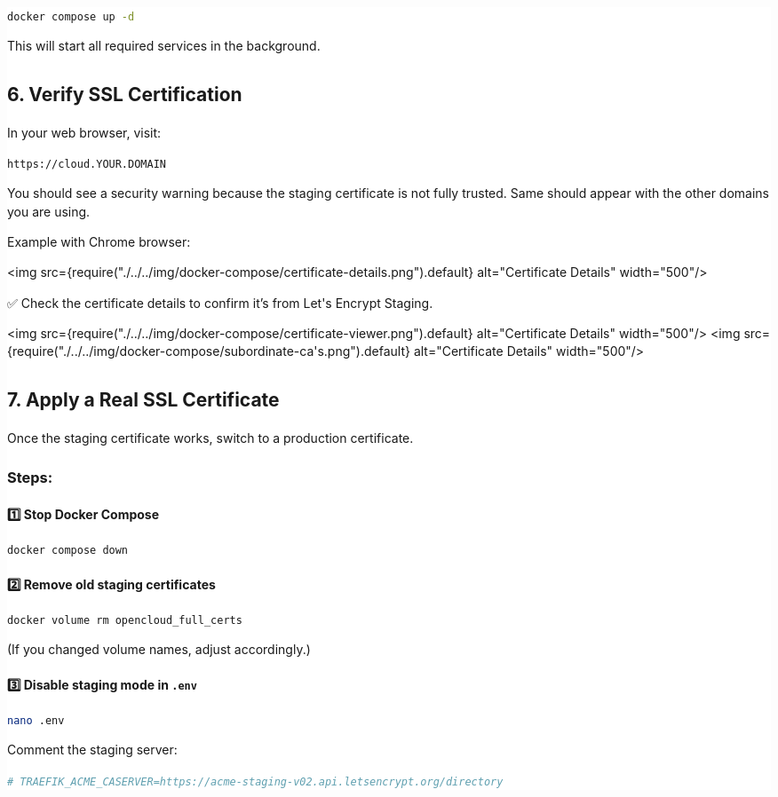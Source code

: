 ```bash
docker compose up -d
```

This will start all required services in the background.

## 6. Verify SSL Certification

In your web browser, visit:

```bash
https://cloud.YOUR.DOMAIN
```

You should see a security warning because the staging certificate is not fully trusted.
Same should appear with the other domains you are using.

Example with Chrome browser:

<img src={require("./../../img/docker-compose/certificate-details.png").default} alt="Certificate Details" width="500"/>

✅ Check the certificate details to confirm it’s from Let's Encrypt Staging.

<img src={require("./../../img/docker-compose/certificate-viewer.png").default} alt="Certificate Details" width="500"/>
<img src={require("./../../img/docker-compose/subordinate-ca's.png").default} alt="Certificate Details" width="500"/>

## 7. Apply a Real SSL Certificate

Once the staging certificate works, switch to a production certificate.

### Steps:

#### 1️⃣ Stop Docker Compose

```bash
docker compose down
```

#### 2️⃣ Remove old staging certificates

```bash
docker volume rm opencloud_full_certs
```

(If you changed volume names, adjust accordingly.)

#### 3️⃣ Disable staging mode in `.env`

```bash
nano .env
```

Comment the staging server:

```bash
# TRAEFIK_ACME_CASERVER=https://acme-staging-v02.api.letsencrypt.org/directory
```
